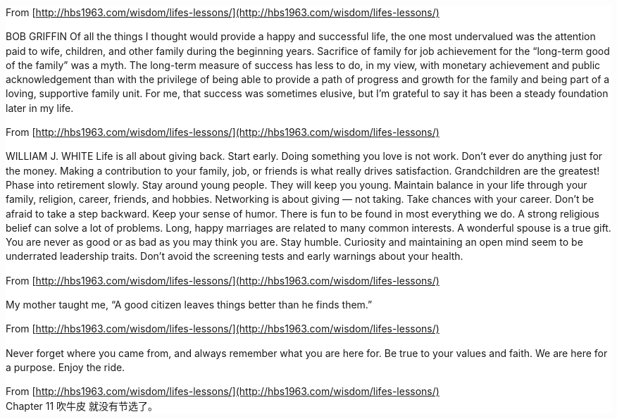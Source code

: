 From [http://hbs1963.com/wisdom/lifes-lessons/](http://hbs1963.com/wisdom/lifes-lessons/)

BOB GRIFFIN Of all the things I thought would provide a happy and successful life, the one most undervalued was the attention paid to wife, children, and other family during the beginning years. Sacrifice of family for job achievement for the “long-term good of the family” was a myth. The long-term measure of success has less to do, in my view, with monetary achievement and public acknowledgement than with the privilege of being able to provide a path of progress and growth for the family and being part of a loving, supportive family unit. For me, that success was sometimes elusive, but I’m grateful to say it has been a steady foundation later in my life.

From [http://hbs1963.com/wisdom/lifes-lessons/](http://hbs1963.com/wisdom/lifes-lessons/)

WILLIAM J. WHITE Life is all about giving back. Start early. Doing something you love is not work. Don’t ever do anything just for the money. Making a contribution to your family, job, or friends is what really drives satisfaction. Grandchildren are the greatest! Phase into retirement slowly. Stay around young people. They will keep you young. Maintain balance in your life through your family, religion, career, friends, and hobbies. Networking is about giving — not taking. Take chances with your career. Don’t be afraid to take a step backward. Keep your sense of humor. There is fun to be found in most everything we do. A strong religious belief can solve a lot of problems. Long, happy marriages are related to many common interests. A wonderful spouse is a true gift. You are never as good or as bad as you may think you are. Stay humble. Curiosity and maintaining an open mind seem to be underrated leadership traits. Don’t avoid the screening tests and early warnings about your health.

From [http://hbs1963.com/wisdom/lifes-lessons/](http://hbs1963.com/wisdom/lifes-lessons/)

My mother taught me, “A good citizen leaves things better than he finds them.”

From [http://hbs1963.com/wisdom/lifes-lessons/](http://hbs1963.com/wisdom/lifes-lessons/)

Never forget where you came from, and always remember what you are here for. Be true to your values and faith. We are here for a purpose. Enjoy the ride.

From [http://hbs1963.com/wisdom/lifes-lessons/](http://hbs1963.com/wisdom/lifes-lessons/)  
Chapter 11 吹牛皮 就没有节选了。

